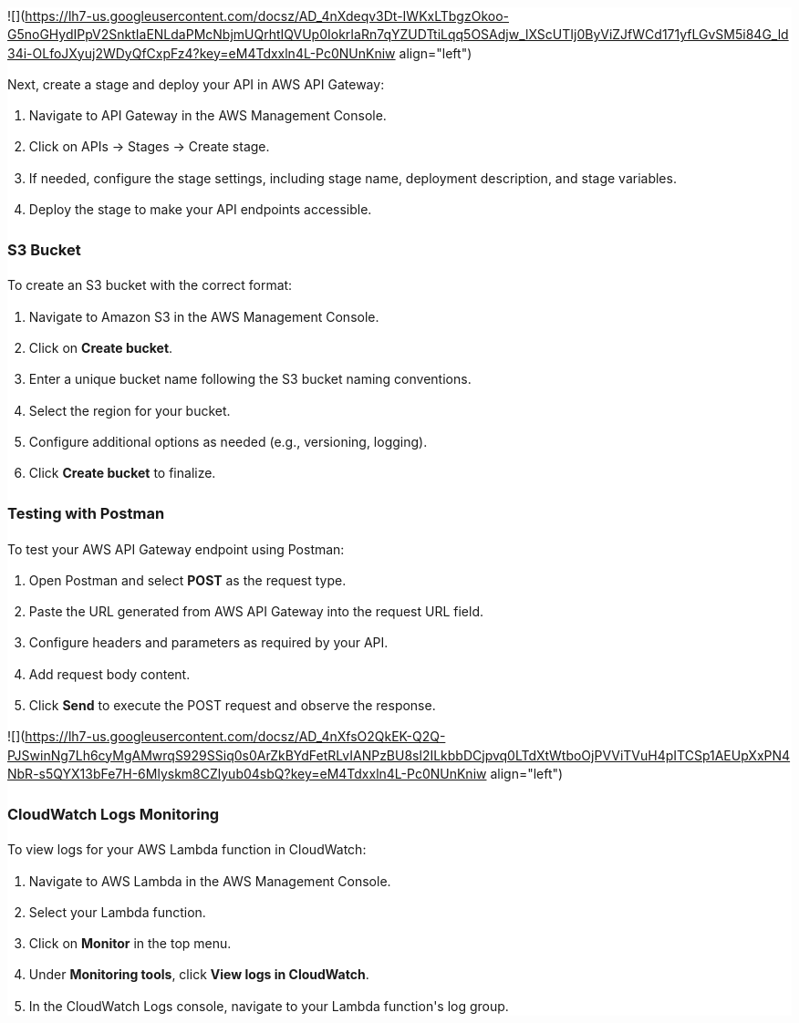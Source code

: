 ![](https://lh7-us.googleusercontent.com/docsz/AD_4nXdeqv3Dt-IWKxLTbgzOkoo-G5noGHydIPpV2SnktIaENLdaPMcNbjmUQrhtIQVUp0IokrIaRn7qYZUDTtiLqq5OSAdjw_lXScUTIj0ByViZJfWCd171yfLGvSM5i84G_ld34i-OLfoJXyuj2WDyQfCxpFz4?key=eM4Tdxxln4L-Pc0NUnKniw align="left")

Next, create a stage and deploy your API in AWS API Gateway:

1. Navigate to API Gateway in the AWS Management Console.
    
2. Click on APIs → Stages → Create stage.
    
3. If needed, configure the stage settings, including stage name, deployment description, and stage variables.
    
4. Deploy the stage to make your API endpoints accessible.
    

### S3 Bucket

To create an S3 bucket with the correct format:

1. Navigate to Amazon S3 in the AWS Management Console.
    
2. Click on **Create bucket**.
    
3. Enter a unique bucket name following the S3 bucket naming conventions.
    
4. Select the region for your bucket.
    
5. Configure additional options as needed (e.g., versioning, logging).
    
6. Click **Create bucket** to finalize.
    

### Testing with Postman

To test your AWS API Gateway endpoint using Postman:

1. Open Postman and select **POST** as the request type.
    
2. Paste the URL generated from AWS API Gateway into the request URL field.
    
3. Configure headers and parameters as required by your API.
    
4. Add request body content.
    
5. Click **Send** to execute the POST request and observe the response.
    

![](https://lh7-us.googleusercontent.com/docsz/AD_4nXfsO2QkEK-Q2Q-PJSwinNg7Lh6cyMgAMwrqS929SSiq0s0ArZkBYdFetRLvIANPzBU8sl2ILkbbDCjpvq0LTdXtWtboOjPVViTVuH4pITCSp1AEUpXxPN4NbR-s5QYX13bFe7H-6Mlyskm8CZlyub04sbQ?key=eM4Tdxxln4L-Pc0NUnKniw align="left")

### CloudWatch Logs Monitoring

To view logs for your AWS Lambda function in CloudWatch:

1. Navigate to AWS Lambda in the AWS Management Console.
    
2. Select your Lambda function.
    
3. Click on **Monitor** in the top menu.
    
4. Under **Monitoring tools**, click **View logs in CloudWatch**.
    
5. In the CloudWatch Logs console, navigate to your Lambda function's log group.
    